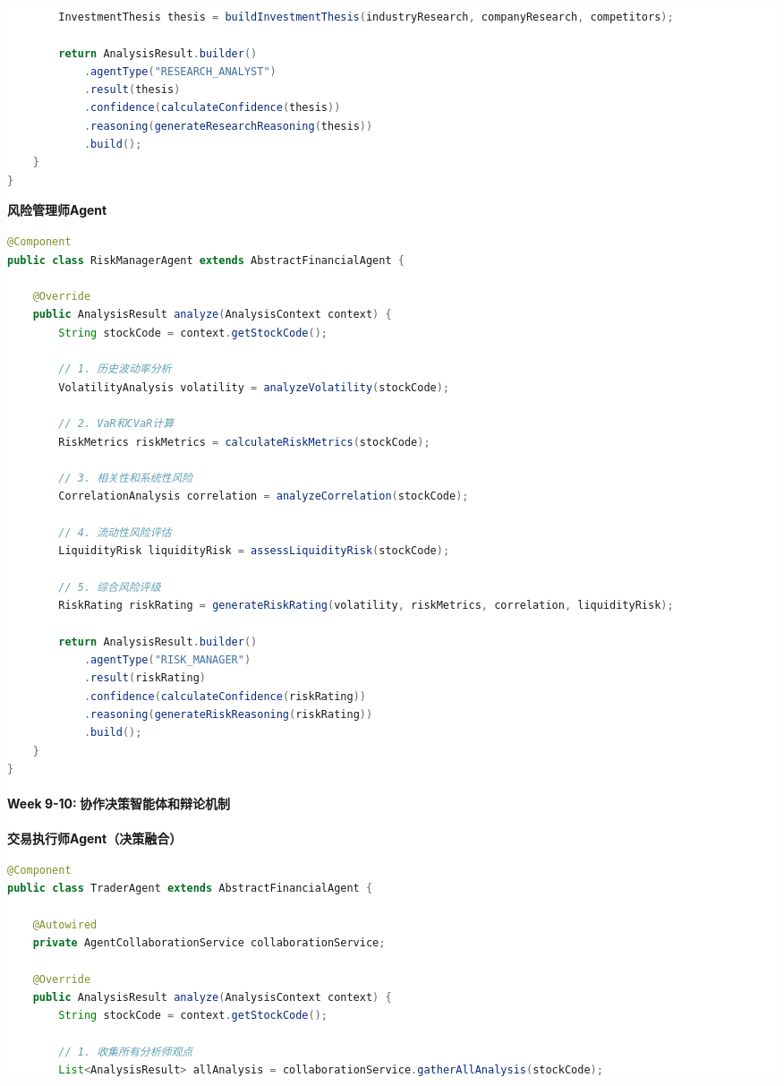 ```java
        InvestmentThesis thesis = buildInvestmentThesis(industryResearch, companyResearch, competitors);
        
        return AnalysisResult.builder()
            .agentType("RESEARCH_ANALYST")
            .result(thesis)
            .confidence(calculateConfidence(thesis))
            .reasoning(generateResearchReasoning(thesis))
            .build();
    }
}
```

**风险管理师Agent**
```java
@Component
public class RiskManagerAgent extends AbstractFinancialAgent {
    
    @Override
    public AnalysisResult analyze(AnalysisContext context) {
        String stockCode = context.getStockCode();
        
        // 1. 历史波动率分析
        VolatilityAnalysis volatility = analyzeVolatility(stockCode);
        
        // 2. VaR和CVaR计算
        RiskMetrics riskMetrics = calculateRiskMetrics(stockCode);
        
        // 3. 相关性和系统性风险
        CorrelationAnalysis correlation = analyzeCorrelation(stockCode);
        
        // 4. 流动性风险评估
        LiquidityRisk liquidityRisk = assessLiquidityRisk(stockCode);
        
        // 5. 综合风险评级
        RiskRating riskRating = generateRiskRating(volatility, riskMetrics, correlation, liquidityRisk);
        
        return AnalysisResult.builder()
            .agentType("RISK_MANAGER")
            .result(riskRating)
            .confidence(calculateConfidence(riskRating))
            .reasoning(generateRiskReasoning(riskRating))
            .build();
    }
}
```

#### Week 9-10: 协作决策智能体和辩论机制

**交易执行师Agent（决策融合）**
```java
@Component
public class TraderAgent extends AbstractFinancialAgent {
    
    @Autowired
    private AgentCollaborationService collaborationService;
    
    @Override
    public AnalysisResult analyze(AnalysisContext context) {
        String stockCode = context.getStockCode();
        
        // 1. 收集所有分析师观点
        List<AnalysisResult> allAnalysis = collaborationService.gatherAllAnalysis(stockCode);
```